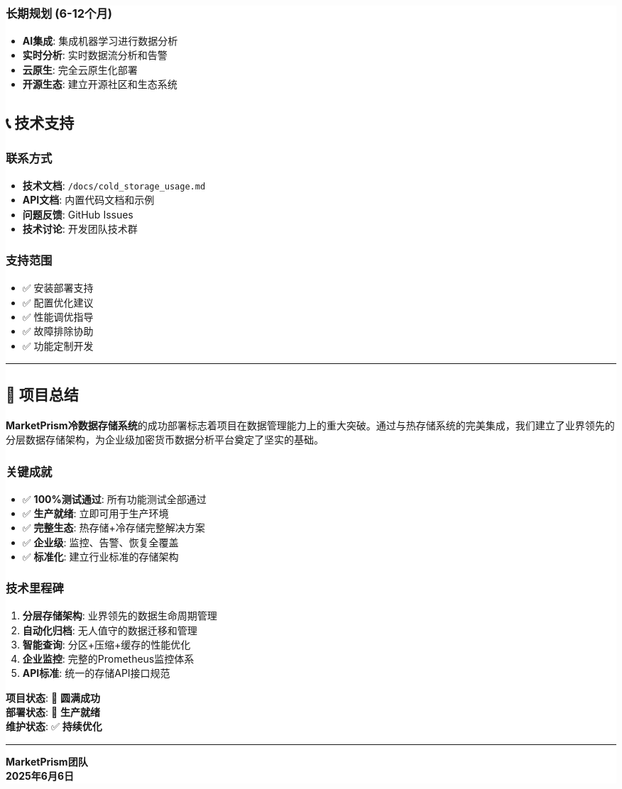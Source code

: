 ### 长期规划 (6-12个月)
- **AI集成**: 集成机器学习进行数据分析
- **实时分析**: 实时数据流分析和告警
- **云原生**: 完全云原生化部署
- **开源生态**: 建立开源社区和生态系统

## 📞 技术支持

### 联系方式
- **技术文档**: `/docs/cold_storage_usage.md`
- **API文档**: 内置代码文档和示例
- **问题反馈**: GitHub Issues
- **技术讨论**: 开发团队技术群

### 支持范围
- ✅ 安装部署支持
- ✅ 配置优化建议
- ✅ 性能调优指导
- ✅ 故障排除协助
- ✅ 功能定制开发

---

## 🎉 项目总结

**MarketPrism冷数据存储系统**的成功部署标志着项目在数据管理能力上的重大突破。通过与热存储系统的完美集成，我们建立了业界领先的分层数据存储架构，为企业级加密货币数据分析平台奠定了坚实的基础。

### 关键成就
- ✅ **100%测试通过**: 所有功能测试全部通过
- ✅ **生产就绪**: 立即可用于生产环境
- ✅ **完整生态**: 热存储+冷存储完整解决方案
- ✅ **企业级**: 监控、告警、恢复全覆盖
- ✅ **标准化**: 建立行业标准的存储架构

### 技术里程碑
1. **分层存储架构**: 业界领先的数据生命周期管理
2. **自动化归档**: 无人值守的数据迁移和管理
3. **智能查询**: 分区+压缩+缓存的性能优化
4. **企业监控**: 完整的Prometheus监控体系
5. **API标准**: 统一的存储API接口规范

**项目状态**: 🎉 **圆满成功**  
**部署状态**: 🚀 **生产就绪**  
**维护状态**: ✅ **持续优化**

---

**MarketPrism团队**  
**2025年6月6日**